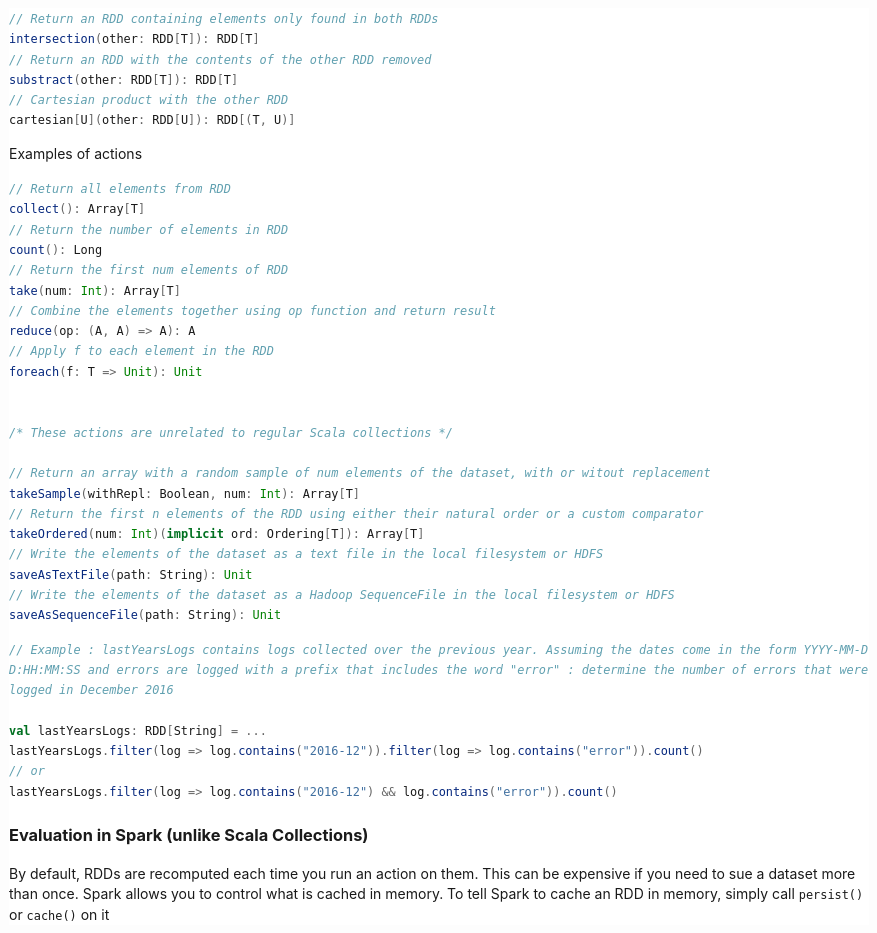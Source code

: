 ```scala
// Return an RDD containing elements only found in both RDDs
intersection(other: RDD[T]): RDD[T]
// Return an RDD with the contents of the other RDD removed
substract(other: RDD[T]): RDD[T]
// Cartesian product with the other RDD
cartesian[U](other: RDD[U]): RDD[(T, U)]
```

Examples of actions

```scala
// Return all elements from RDD
collect(): Array[T]
// Return the number of elements in RDD
count(): Long
// Return the first num elements of RDD
take(num: Int): Array[T]
// Combine the elements together using op function and return result
reduce(op: (A, A) => A): A
// Apply f to each element in the RDD
foreach(f: T => Unit): Unit


/* These actions are unrelated to regular Scala collections */

// Return an array with a random sample of num elements of the dataset, with or witout replacement
takeSample(withRepl: Boolean, num: Int): Array[T]
// Return the first n elements of the RDD using either their natural order or a custom comparator
takeOrdered(num: Int)(implicit ord: Ordering[T]): Array[T]
// Write the elements of the dataset as a text file in the local filesystem or HDFS
saveAsTextFile(path: String): Unit
// Write the elements of the dataset as a Hadoop SequenceFile in the local filesystem or HDFS
saveAsSequenceFile(path: String): Unit
```

```scala
// Example : lastYearsLogs contains logs collected over the previous year. Assuming the dates come in the form YYYY-MM-DD:HH:MM:SS and errors are logged with a prefix that includes the word "error" : determine the number of errors that were logged in December 2016

val lastYearsLogs: RDD[String] = ...
lastYearsLogs.filter(log => log.contains("2016-12")).filter(log => log.contains("error")).count()
// or
lastYearsLogs.filter(log => log.contains("2016-12") && log.contains("error")).count()
```



### Evaluation in Spark (unlike Scala Collections)

By default, RDDs are recomputed each time you run an action on them. This can be expensive if you need to sue a dataset more than once. Spark allows you to control what is cached in memory. To tell Spark to cache an RDD in memory, simply call `persist()` or `cache()` on it
